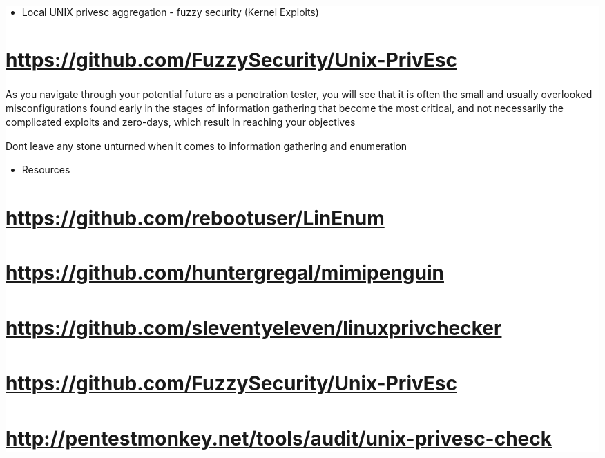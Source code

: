 - Local UNIX privesc aggregation - fuzzy security (Kernel Exploits)
# https://github.com/FuzzySecurity/Unix-PrivEsc


As you navigate through your potential future as a penetration tester, you will see that it is 
often the small and usually overlooked misconfigurations found early in the stages of 
information gathering that become the most critical, and not necessarily the complicated exploits 
and zero-days, which result in reaching your objectives

Dont leave any stone unturned when it comes to information gathering and enumeration 


- Resources

# https://github.com/rebootuser/LinEnum
# https://github.com/huntergregal/mimipenguin
# https://github.com/sleventyeleven/linuxprivchecker
# https://github.com/FuzzySecurity/Unix-PrivEsc
# http://pentestmonkey.net/tools/audit/unix-privesc-check

